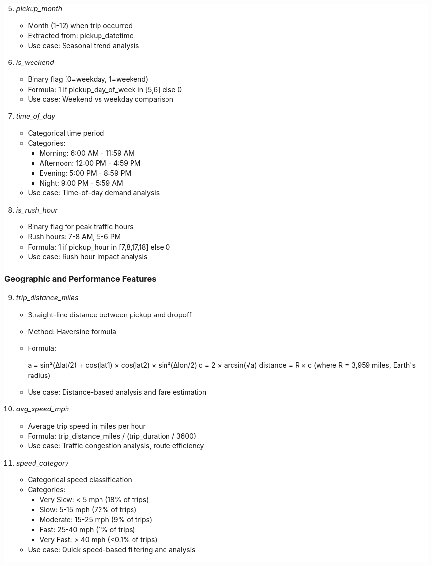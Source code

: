 5. *pickup_month*
   - Month (1-12) when trip occurred
   - Extracted from: pickup_datetime
   - Use case: Seasonal trend analysis

6. *is_weekend*
   - Binary flag (0=weekday, 1=weekend)
   - Formula: 1 if pickup_day_of_week in [5,6] else 0
   - Use case: Weekend vs weekday comparison

7. *time_of_day*
   - Categorical time period
   - Categories:
     - Morning: 6:00 AM - 11:59 AM
     - Afternoon: 12:00 PM - 4:59 PM
     - Evening: 5:00 PM - 8:59 PM
     - Night: 9:00 PM - 5:59 AM
   - Use case: Time-of-day demand analysis

8. *is_rush_hour*
   - Binary flag for peak traffic hours
   - Rush hours: 7-8 AM, 5-6 PM
   - Formula: 1 if pickup_hour in [7,8,17,18] else 0
   - Use case: Rush hour impact analysis

### Geographic and Performance Features

9. *trip_distance_miles*
   - Straight-line distance between pickup and dropoff
   - Method: Haversine formula
   - Formula: 
     
     a = sin²(Δlat/2) + cos(lat1) × cos(lat2) × sin²(Δlon/2)
     c = 2 × arcsin(√a)
     distance = R × c  (where R = 3,959 miles, Earth's radius)
     
   - Use case: Distance-based analysis and fare estimation

10. *avg_speed_mph*
    - Average trip speed in miles per hour
    - Formula: trip_distance_miles / (trip_duration / 3600)
    - Use case: Traffic congestion analysis, route efficiency

11. *speed_category*
    - Categorical speed classification
    - Categories:
      - Very Slow: < 5 mph (18% of trips)
      - Slow: 5-15 mph (72% of trips)
      - Moderate: 15-25 mph (9% of trips)
      - Fast: 25-40 mph (1% of trips)
      - Very Fast: > 40 mph (<0.1% of trips)
    - Use case: Quick speed-based filtering and analysis

---
